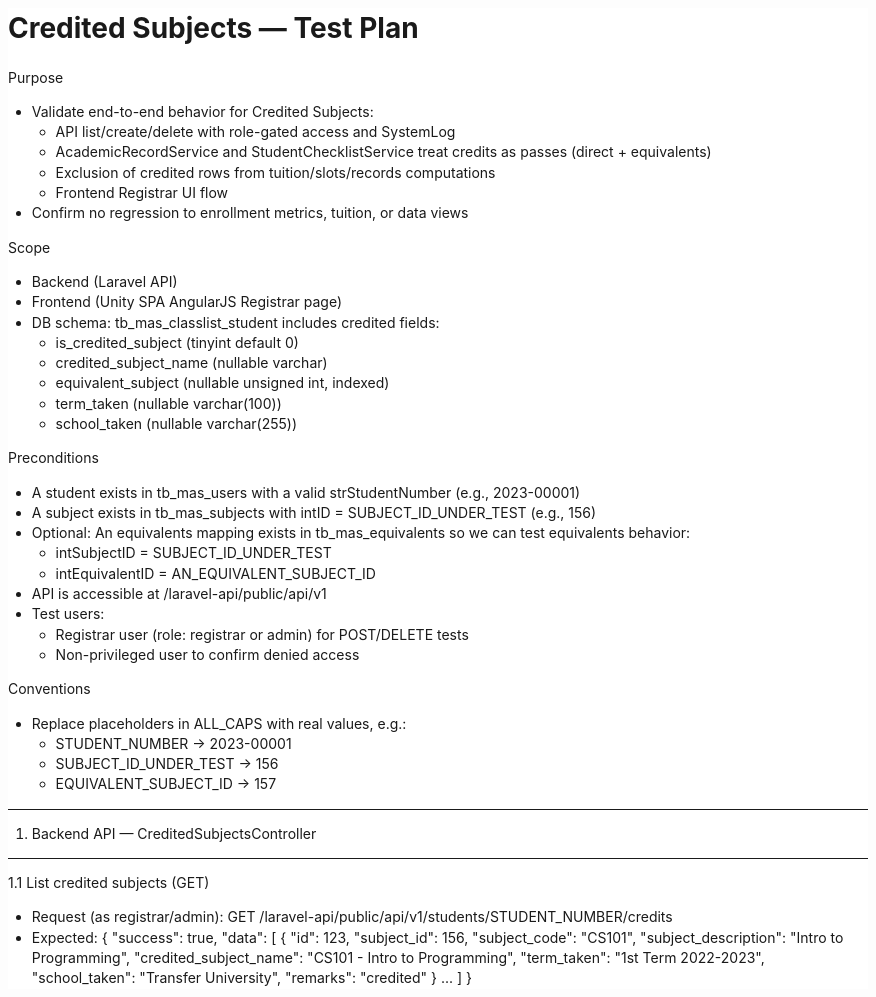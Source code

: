 # Credited Subjects — Test Plan

Purpose
- Validate end-to-end behavior for Credited Subjects:
  - API list/create/delete with role-gated access and SystemLog
  - AcademicRecordService and StudentChecklistService treat credits as passes (direct + equivalents)
  - Exclusion of credited rows from tuition/slots/records computations
  - Frontend Registrar UI flow
- Confirm no regression to enrollment metrics, tuition, or data views

Scope
- Backend (Laravel API)
- Frontend (Unity SPA AngularJS Registrar page)
- DB schema: tb_mas_classlist_student includes credited fields:
  - is_credited_subject (tinyint default 0)
  - credited_subject_name (nullable varchar)
  - equivalent_subject (nullable unsigned int, indexed)
  - term_taken (nullable varchar(100))
  - school_taken (nullable varchar(255))

Preconditions
- A student exists in tb_mas_users with a valid strStudentNumber (e.g., 2023-00001)
- A subject exists in tb_mas_subjects with intID = SUBJECT_ID_UNDER_TEST (e.g., 156)
- Optional: An equivalents mapping exists in tb_mas_equivalents so we can test equivalents behavior:
  - intSubjectID = SUBJECT_ID_UNDER_TEST
  - intEquivalentID = AN_EQUIVALENT_SUBJECT_ID
- API is accessible at /laravel-api/public/api/v1
- Test users:
  - Registrar user (role: registrar or admin) for POST/DELETE tests
  - Non-privileged user to confirm denied access

Conventions
- Replace placeholders in ALL_CAPS with real values, e.g.:
  - STUDENT_NUMBER → 2023-00001
  - SUBJECT_ID_UNDER_TEST → 156
  - EQUIVALENT_SUBJECT_ID → 157

--------------------------------------------------------------------------------
1) Backend API — CreditedSubjectsController
--------------------------------------------------------------------------------

1.1 List credited subjects (GET)
- Request (as registrar/admin):
  GET /laravel-api/public/api/v1/students/STUDENT_NUMBER/credits
- Expected:
  {
    "success": true,
    "data": [
      {
        "id": 123,
        "subject_id": 156,
        "subject_code": "CS101",
        "subject_description": "Intro to Programming",
        "credited_subject_name": "CS101 - Intro to Programming",
        "term_taken": "1st Term 2022-2023",
        "school_taken": "Transfer University",
        "remarks": "credited"
      }
      ...
    ]
  }
